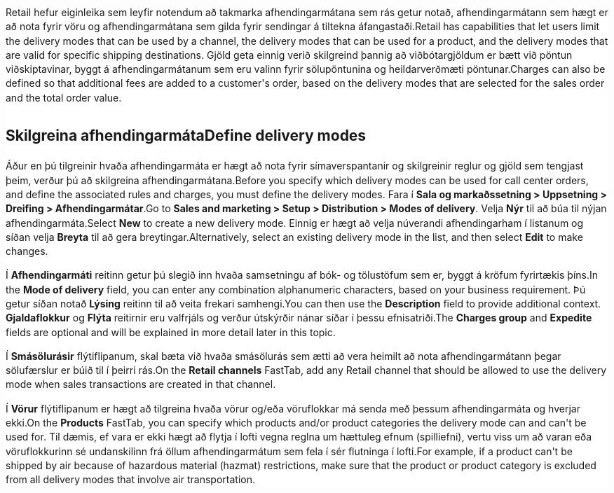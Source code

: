 <span data-ttu-id="fb018-110">Retail hefur eiginleika sem leyfir notendum að takmarka afhendingarmátana sem rás getur notað, afhendingarmátann sem hægt er að nota fyrir vöru og afhendingarmátana sem gilda fyrir sendingar á tiltekna áfangastaði.</span><span class="sxs-lookup"><span data-stu-id="fb018-110">Retail has capabilities that let users limit the delivery modes that can be used by a channel, the delivery modes that can be used for a product, and the delivery modes that are valid for specific shipping destinations.</span></span> <span data-ttu-id="fb018-111">Gjöld geta einnig verið skilgreind þannig að viðbótargjöldum er bætt við pöntun viðskiptavinar, byggt á afhendingarmátanum sem eru valinn fyrir sölupöntunina og heildarverðmæti pöntunar.</span><span class="sxs-lookup"><span data-stu-id="fb018-111">Charges can also be defined so that additional fees are added to a customer's order, based on the delivery modes that are selected for the sales order and the total order value.</span></span>

## <a name="define-delivery-modes"></a><span data-ttu-id="fb018-112">Skilgreina afhendingarmáta</span><span class="sxs-lookup"><span data-stu-id="fb018-112">Define delivery modes</span></span>
<span data-ttu-id="fb018-113">Áður en þú tilgreinir hvaða afhendingarmáta er hægt að nota fyrir símaverspantanir og skilgreinir reglur og gjöld sem tengjast þeim, verður þú að skilgreina afhendingarmátana.</span><span class="sxs-lookup"><span data-stu-id="fb018-113">Before you specify which delivery modes can be used for call center orders, and define the associated rules and charges, you must define the delivery modes.</span></span> <span data-ttu-id="fb018-114">Fara í **Sala og markaðssetning \> Uppsetning \> Dreifing \> Afhendingarmátar**.</span><span class="sxs-lookup"><span data-stu-id="fb018-114">Go to **Sales and marketing \> Setup \> Distribution \> Modes of delivery**.</span></span> <span data-ttu-id="fb018-115">Velja **Nýr** til að búa til nýjan afhendingarmáta.</span><span class="sxs-lookup"><span data-stu-id="fb018-115">Select **New** to create a new delivery mode.</span></span> <span data-ttu-id="fb018-116">Einnig er hægt að velja núverandi afhendingarham í listanum og síðan velja **Breyta** til að gera breytingar.</span><span class="sxs-lookup"><span data-stu-id="fb018-116">Alternatively, select an existing delivery mode in the list, and then select **Edit** to make changes.</span></span>

<span data-ttu-id="fb018-117">Í **Afhendingarmáti** reitinn getur þú slegið inn hvaða samsetningu af bók- og tölustöfum sem er, byggt á kröfum fyrirtækis þíns.</span><span class="sxs-lookup"><span data-stu-id="fb018-117">In the **Mode of delivery** field, you can enter any combination alphanumeric characters, based on your business requirement.</span></span> <span data-ttu-id="fb018-118">Þú getur síðan notað **Lýsing** reitinn til að veita frekari samhengi.</span><span class="sxs-lookup"><span data-stu-id="fb018-118">You can then use the **Description** field to provide additional context.</span></span> <span data-ttu-id="fb018-119">**Gjaldaflokkur** og **Flýta** reitirnir eru valfrjáls og verður útskýrðir nánar síðar í þessu efnisatriði.</span><span class="sxs-lookup"><span data-stu-id="fb018-119">The **Charges group** and **Expedite** fields are optional and will be explained in more detail later in this topic.</span></span>

<span data-ttu-id="fb018-120">Í **Smásölurásir** flýtiflipanum, skal bæta við hvaða smásölurás sem ætti að vera heimilt að nota afhendingarmátann þegar sölufærslur er búið til í þeirri rás.</span><span class="sxs-lookup"><span data-stu-id="fb018-120">On the **Retail channels** FastTab, add any Retail channel that should be allowed to use the delivery mode when sales transactions are created in that channel.</span></span>

<span data-ttu-id="fb018-121">Í **Vörur** flýtiflipanum er hægt að tilgreina hvaða vörur og/eða vöruflokkar má senda með þessum afhendingarmáta og hverjar ekki.</span><span class="sxs-lookup"><span data-stu-id="fb018-121">On the **Products** FastTab, you can specify which products and/or product categories the delivery mode can and can't be used for.</span></span> <span data-ttu-id="fb018-122">Til dæmis, ef vara er ekki hægt að flytja í lofti vegna reglna um hættuleg efnum (spilliefni), vertu viss um að varan eða vöruflokkurinn sé undanskilinn frá öllum afhendingarmátum sem fela í sér flutninga í lofti.</span><span class="sxs-lookup"><span data-stu-id="fb018-122">For example, if a product can't be shipped by air because of hazardous material (hazmat) restrictions, make sure that the product or product category is excluded from all delivery modes that involve air transportation.</span></span>
